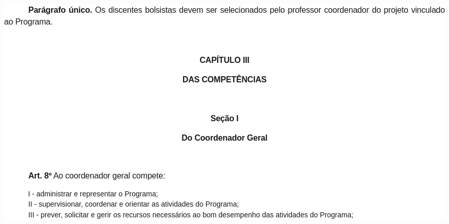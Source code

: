 <p class=MsoNormal style='text-align:justify;text-indent:35.4pt'><b
style='mso-bidi-font-weight:normal'><span style='font-size:12.0pt;font-family:
"Arial","sans-serif";letter-spacing:-.15pt'>Parágrafo único.</span></b><span
style='font-size:12.0pt;font-family:"Arial","sans-serif";letter-spacing:-.15pt'>
Os discentes bolsistas devem ser selecionados pelo professor coordenador do
projeto vinculado ao Programa.<o:p></o:p></span></p>

<p class=MsoNormal style='text-align:justify;text-indent:53.85pt;line-height:
150%'><span style='font-size:12.0pt;line-height:150%;font-family:"Arial","sans-serif";
letter-spacing:-.15pt'><o:p>&nbsp;</o:p></span></p>

<p class=MsoNormal align=center style='text-align:center;line-height:150%'><b
style='mso-bidi-font-weight:normal'><span style='font-size:12.0pt;line-height:
150%;font-family:"Arial","sans-serif";letter-spacing:-.15pt'>CAPÍTULO III<o:p></o:p></span></b></p>

<p class=MsoNormal align=center style='text-align:center;line-height:150%'><b
style='mso-bidi-font-weight:normal'><span style='font-size:12.0pt;line-height:
150%;font-family:"Arial","sans-serif";letter-spacing:-.15pt'>DAS COMPETÊNCIAS<o:p></o:p></span></b></p>

<p class=MsoNormal align=center style='text-align:center;line-height:150%'><b
style='mso-bidi-font-weight:normal'><span style='font-size:12.0pt;line-height:
150%;font-family:"Arial","sans-serif";letter-spacing:-.15pt'><o:p>&nbsp;</o:p></span></b></p>

<p class=MsoNormal align=center style='text-align:center'><b style='mso-bidi-font-weight:
normal'><span style='font-size:12.0pt;font-family:"Arial","sans-serif";
letter-spacing:-.15pt'>Seção I<o:p></o:p></span></b></p>

<p class=MsoNormal align=center style='text-align:center'><b style='mso-bidi-font-weight:
normal'><span style='font-size:12.0pt;font-family:"Arial","sans-serif";
letter-spacing:-.15pt'>Do Coordenador Geral<o:p></o:p></span></b></p>

<p class=MsoNormal style='text-align:justify;text-indent:35.4pt'><b
style='mso-bidi-font-weight:normal'><span style='font-size:12.0pt;font-family:
"Arial","sans-serif";letter-spacing:-.15pt'><o:p>&nbsp;</o:p></span></b></p>

<p class=MsoNormal style='text-align:justify;text-indent:35.4pt'><b
style='mso-bidi-font-weight:normal'><span style='font-size:12.0pt;font-family:
"Arial","sans-serif";letter-spacing:-.15pt'>Art. 8º</span></b><span
style='font-size:12.0pt;font-family:"Arial","sans-serif";letter-spacing:-.15pt'>
Ao coordenador geral compete:<o:p></o:p></span></p>

<p style='margin:0cm;margin-bottom:.0001pt;text-align:justify'><span
style='mso-bidi-font-size:12.0pt;font-family:"Arial","sans-serif"'><span
style='mso-tab-count:1'>            </span>I - administrar e representar o
Programa;<o:p></o:p></span></p>

<p style='margin:0cm;margin-bottom:.0001pt;text-align:justify;text-indent:35.4pt'><span
style='mso-bidi-font-size:12.0pt;font-family:"Arial","sans-serif"'>II - supervisionar,
coordenar e orientar as atividades do Programa;<o:p></o:p></span></p>

<p style='margin:0cm;margin-bottom:.0001pt;text-align:justify;text-indent:35.4pt'><span
style='mso-bidi-font-size:12.0pt;font-family:"Arial","sans-serif"'>III - prever,
solicitar e gerir os recursos necessários ao bom desempenho das atividades do
Programa;<o:p></o:p></span></p>

